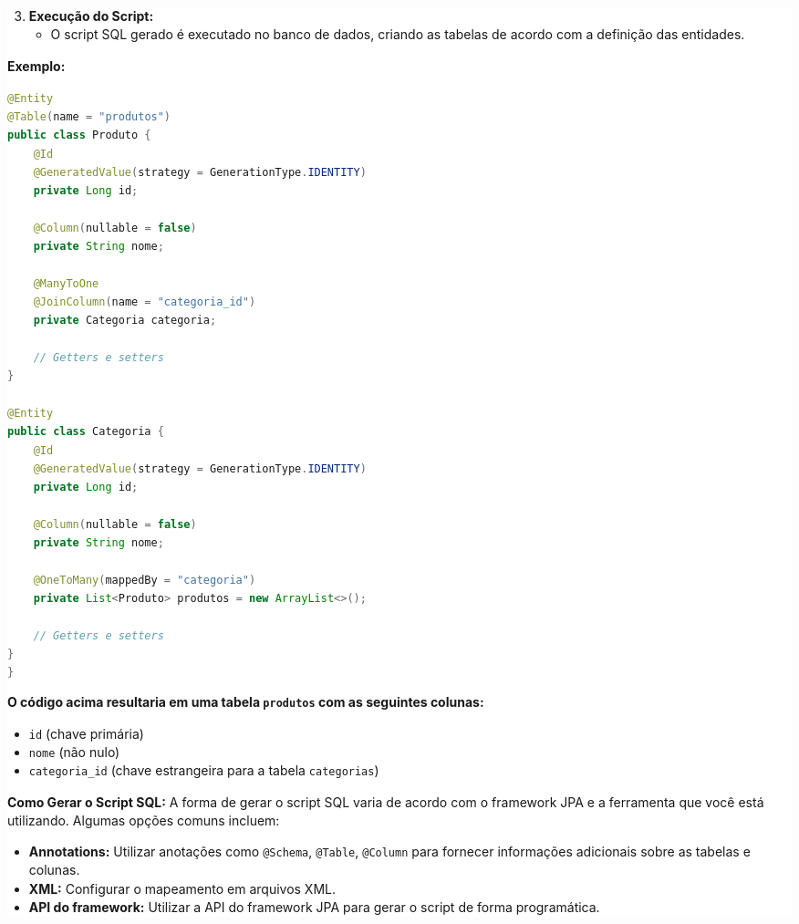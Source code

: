 3. **Execução do Script:**
   * O script SQL gerado é executado no banco de dados, criando as tabelas de acordo com a definição das entidades.

**Exemplo:**
```java
@Entity
@Table(name = "produtos")
public class Produto {
    @Id
    @GeneratedValue(strategy = GenerationType.IDENTITY)
    private Long id;

    @Column(nullable = false)
    private String nome;

    @ManyToOne
    @JoinColumn(name = "categoria_id")
    private Categoria categoria;

    // Getters e setters
}

@Entity
public class Categoria {
    @Id
    @GeneratedValue(strategy = GenerationType.IDENTITY)
    private Long id;

    @Column(nullable = false)
    private String nome;

    @OneToMany(mappedBy = "categoria")
    private List<Produto> produtos = new ArrayList<>();

    // Getters e setters
}
}
```

**O código acima resultaria em uma tabela `produtos` com as seguintes colunas:**
* `id` (chave primária)
* `nome` (não nulo)
* `categoria_id` (chave estrangeira para a tabela `categorias`)

**Como Gerar o Script SQL:**
A forma de gerar o script SQL varia de acordo com o framework JPA e a ferramenta que você está utilizando. Algumas opções comuns incluem:

* **Annotations:** Utilizar anotações como `@Schema`, `@Table`, `@Column` para fornecer informações adicionais sobre as tabelas e colunas.
* **XML:** Configurar o mapeamento em arquivos XML.
* **API do framework:** Utilizar a API do framework JPA para gerar o script de forma programática.
